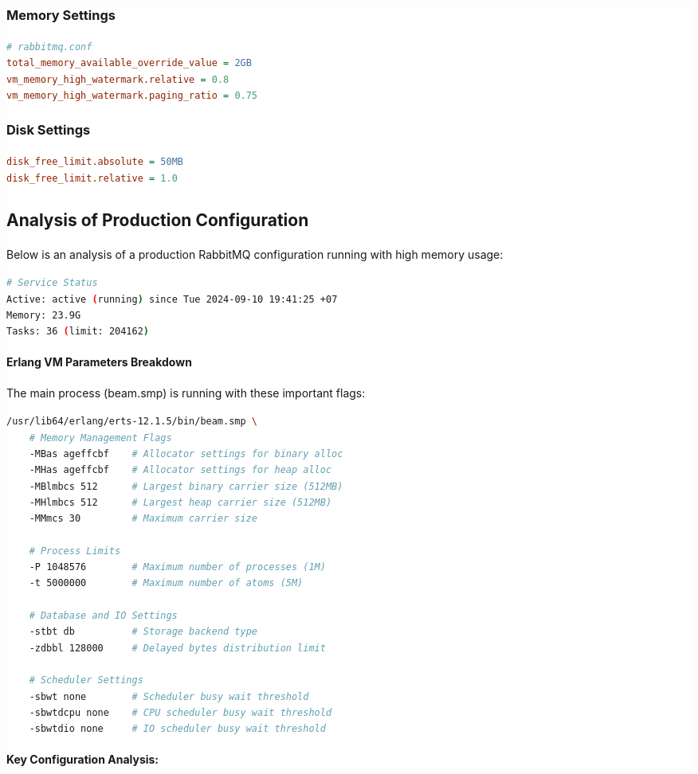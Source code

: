 ### Memory Settings
```ini
# rabbitmq.conf
total_memory_available_override_value = 2GB
vm_memory_high_watermark.relative = 0.8
vm_memory_high_watermark.paging_ratio = 0.75
```

### Disk Settings
```ini
disk_free_limit.absolute = 50MB
disk_free_limit.relative = 1.0
```

## Analysis of Production Configuration

Below is an analysis of a production RabbitMQ configuration running with high memory usage:

```bash
# Service Status
Active: active (running) since Tue 2024-09-10 19:41:25 +07
Memory: 23.9G
Tasks: 36 (limit: 204162)
```

#### Erlang VM Parameters Breakdown

The main process (beam.smp) is running with these important flags:

```bash
/usr/lib64/erlang/erts-12.1.5/bin/beam.smp \
    # Memory Management Flags
    -MBas ageffcbf    # Allocator settings for binary alloc
    -MHas ageffcbf    # Allocator settings for heap alloc
    -MBlmbcs 512      # Largest binary carrier size (512MB)
    -MHlmbcs 512      # Largest heap carrier size (512MB)
    -MMmcs 30         # Maximum carrier size
    
    # Process Limits
    -P 1048576        # Maximum number of processes (1M)
    -t 5000000        # Maximum number of atoms (5M)
    
    # Database and IO Settings
    -stbt db          # Storage backend type
    -zdbbl 128000     # Delayed bytes distribution limit
    
    # Scheduler Settings
    -sbwt none        # Scheduler busy wait threshold
    -sbwtdcpu none    # CPU scheduler busy wait threshold
    -sbwtdio none     # IO scheduler busy wait threshold
```

#### Key Configuration Analysis:
